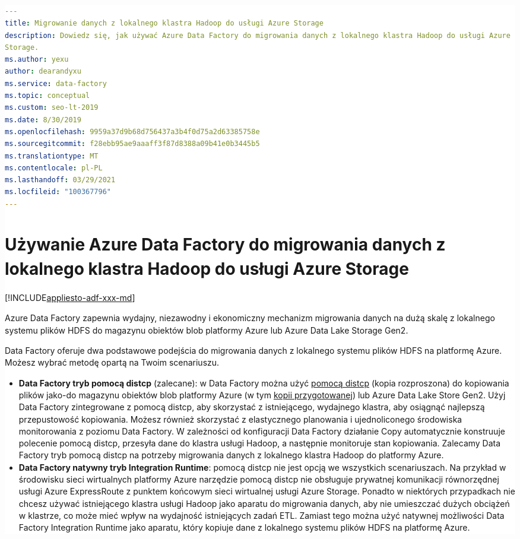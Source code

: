 ```yaml
---
title: Migrowanie danych z lokalnego klastra Hadoop do usługi Azure Storage
description: Dowiedz się, jak używać Azure Data Factory do migrowania danych z lokalnego klastra Hadoop do usługi Azure Storage.
ms.author: yexu
author: dearandyxu
ms.service: data-factory
ms.topic: conceptual
ms.custom: seo-lt-2019
ms.date: 8/30/2019
ms.openlocfilehash: 9959a37d9b68d756437a3b4f0d75a2d63385758e
ms.sourcegitcommit: f28ebb95ae9aaaff3f87d8388a09b41e0b3445b5
ms.translationtype: MT
ms.contentlocale: pl-PL
ms.lasthandoff: 03/29/2021
ms.locfileid: "100367796"
---
```

# <a name="use-azure-data-factory-to-migrate-data-from-an-on-premises-hadoop-cluster-to-azure-storage"></a>Używanie Azure Data Factory do migrowania danych z lokalnego klastra Hadoop do usługi Azure Storage 

[!INCLUDE[appliesto-adf-xxx-md](includes/appliesto-adf-xxx-md.md)]

Azure Data Factory zapewnia wydajny, niezawodny i ekonomiczny mechanizm migrowania danych na dużą skalę z lokalnego systemu plików HDFS do magazynu obiektów blob platformy Azure lub Azure Data Lake Storage Gen2. 

Data Factory oferuje dwa podstawowe podejścia do migrowania danych z lokalnego systemu plików HDFS na platformę Azure. Możesz wybrać metodę opartą na Twoim scenariuszu. 

- **Data Factory tryb pomocą distcp** (zalecane): w Data Factory można użyć [pomocą distcp](https://hadoop.apache.org/docs/current3/hadoop-distcp/DistCp.html) (kopia rozproszona) do kopiowania plików jako-do magazynu obiektów blob platformy Azure (w tym [kopii przygotowanej](./copy-activity-performance.md#staged-copy)) lub Azure Data Lake Store Gen2. Użyj Data Factory zintegrowane z pomocą distcp, aby skorzystać z istniejącego, wydajnego klastra, aby osiągnąć najlepszą przepustowość kopiowania. Możesz również skorzystać z elastycznego planowania i ujednoliconego środowiska monitorowania z poziomu Data Factory. W zależności od konfiguracji Data Factory działanie Copy automatycznie konstruuje polecenie pomocą distcp, przesyła dane do klastra usługi Hadoop, a następnie monitoruje stan kopiowania. Zalecamy Data Factory tryb pomocą distcp na potrzeby migrowania danych z lokalnego klastra Hadoop do platformy Azure.
- **Data Factory natywny tryb Integration Runtime**: pomocą distcp nie jest opcją we wszystkich scenariuszach. Na przykład w środowisku sieci wirtualnych platformy Azure narzędzie pomocą distcp nie obsługuje prywatnej komunikacji równorzędnej usługi Azure ExpressRoute z punktem końcowym sieci wirtualnej usługi Azure Storage. Ponadto w niektórych przypadkach nie chcesz używać istniejącego klastra usługi Hadoop jako aparatu do migrowania danych, aby nie umieszczać dużych obciążeń w klastrze, co może mieć wpływ na wydajność istniejących zadań ETL. Zamiast tego można użyć natywnej możliwości Data Factory Integration Runtime jako aparatu, który kopiuje dane z lokalnego systemu plików HDFS na platformę Azure.
